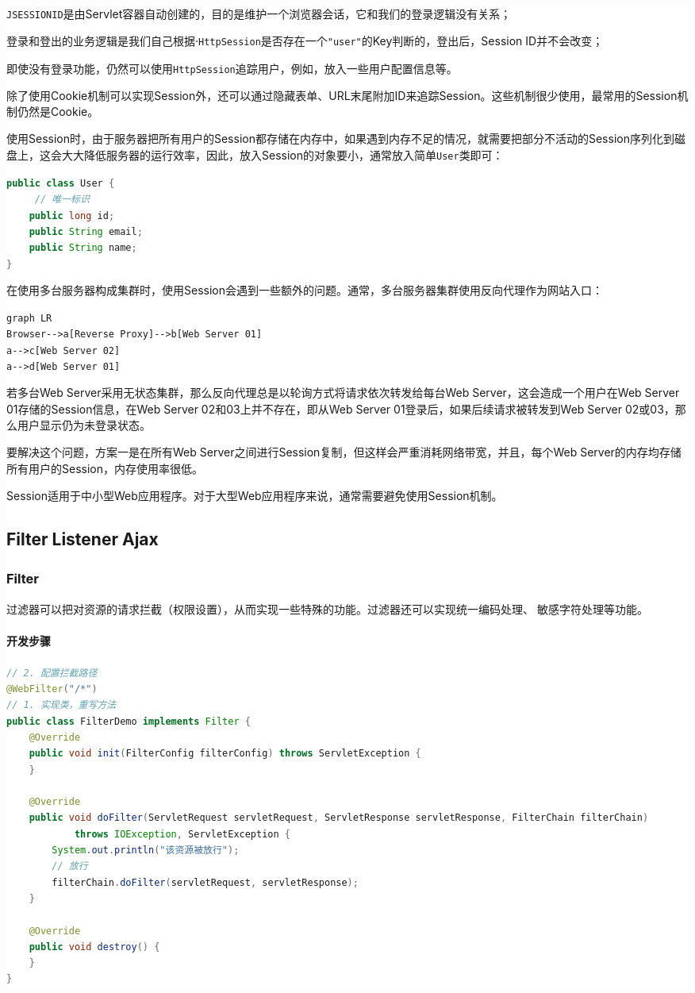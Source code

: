 `JSESSIONID`是由Servlet容器自动创建的，目的是维护一个浏览器会话，它和我们的登录逻辑没有关系；

登录和登出的业务逻辑是我们自己根据·`HttpSession`是否存在一个`"user"`的Key判断的，登出后，Session ID并不会改变；

即使没有登录功能，仍然可以使用`HttpSession`追踪用户，例如，放入一些用户配置信息等。

除了使用Cookie机制可以实现Session外，还可以通过隐藏表单、URL末尾附加ID来追踪Session。这些机制很少使用，最常用的Session机制仍然是Cookie。

使用Session时，由于服务器把所有用户的Session都存储在内存中，如果遇到内存不足的情况，就需要把部分不活动的Session序列化到磁盘上，这会大大降低服务器的运行效率，因此，放入Session的对象要小，通常放入简单`User`类即可：

```java
public class User {
     // 唯一标识
    public long id;
    public String email;
    public String name;
}
```

在使用多台服务器构成集群时，使用Session会遇到一些额外的问题。通常，多台服务器集群使用反向代理作为网站入口：

```mermaid
graph LR
Browser-->a[Reverse Proxy]-->b[Web Server 01]
a-->c[Web Server 02]
a-->d[Web Server 01]
```

若多台Web Server采用无状态集群，那么反向代理总是以轮询方式将请求依次转发给每台Web Server，这会造成一个用户在Web Server 01存储的Session信息，在Web Server 02和03上并不存在，即从Web Server 01登录后，如果后续请求被转发到Web Server 02或03，那么用户显示仍为未登录状态。

要解决这个问题，方案一是在所有Web Server之间进行Session复制，但这样会严重消耗网络带宽，并且，每个Web Server的内存均存储所有用户的Session，内存使用率很低。

Session适用于中小型Web应用程序。对于大型Web应用程序来说，通常需要避免使用Session机制。

## Filter Listener Ajax

### Filter

过滤器可以把对资源的请求拦截（权限设置），从而实现一些特殊的功能。过滤器还可以实现统一编码处理、 敏感字符处理等功能。

#### 开发步骤

```java
// 2. 配置拦截路径 
@WebFilter("/*")
// 1. 实现类，重写方法
public class FilterDemo implements Filter {
    @Override
    public void init(FilterConfig filterConfig) throws ServletException {
    }

    @Override
    public void doFilter(ServletRequest servletRequest, ServletResponse servletResponse, FilterChain filterChain)
            throws IOException, ServletException {
        System.out.println("该资源被放行");
        // 放行
        filterChain.doFilter(servletRequest, servletResponse);
    }

    @Override
    public void destroy() {
    }
}
```
